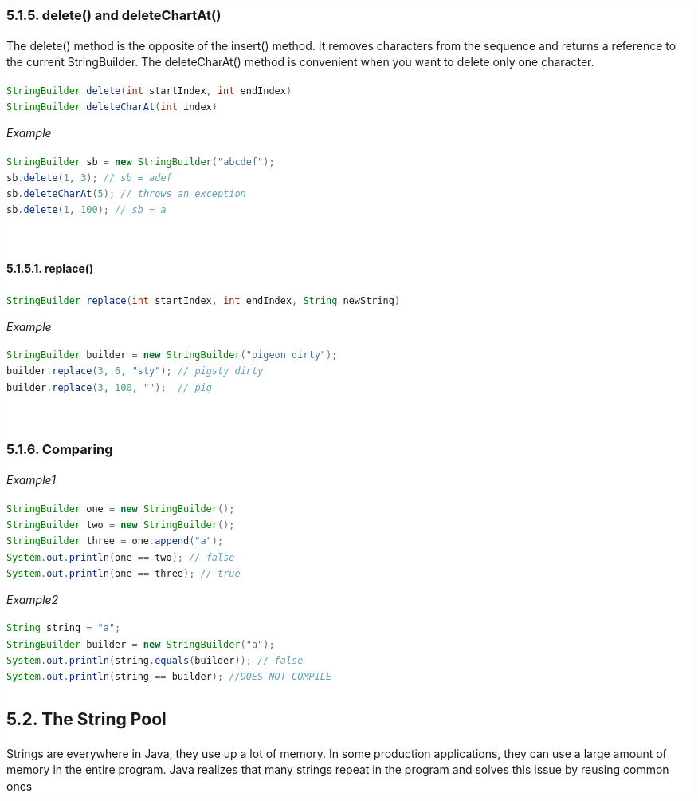 ### 5.1.5. delete() and deleteChartAt()


The delete() method is the opposite of the insert() method. It removes characters from the sequence and returns a reference to the current StringBuilder. The deleteCharAt() method is convenient when you want to delete only one character.
```java
StringBuilder delete(int startIndex, int endIndex)  
StringBuilder deleteCharAt(int index)
```  
*Example*
```java
StringBuilder sb = new StringBuilder("abcdef");
sb.delete(1, 3); // sb = adef 
sb.deleteCharAt(5); // throws an exception
sb.delete(1, 100); // sb = a
```  
<br/> 

#### 5.1.5.1. replace()

```java
StringBuilder replace(int startIndex, int endIndex, String newString)
```  
*Example*
```java
StringBuilder builder = new StringBuilder("pigeon dirty");  
builder.replace(3, 6, "sty"); // pigsty dirty
builder.replace(3, 100, "");  // pig
```  
<br/> 


### 5.1.6. Comparing
*Example1*
```java
StringBuilder one = new StringBuilder(); 
StringBuilder two = new StringBuilder(); 
StringBuilder three = one.append("a"); 
System.out.println(one == two); // false 
System.out.println(one == three); // true
```  
*Example2*
```java
String string = "a";
StringBuilder builder = new StringBuilder("a");
System.out.println(string.equals(builder)); // false
System.out.println(string == builder); //DOES NOT COMPILE
```  

## 5.2. The String Pool

Strings are everywhere in Java, they use up a lot of memory. In some production applications, they can use a large amount of memory in the entire program. Java realizes that many strings repeat in the program and solves this issue by reusing common ones
